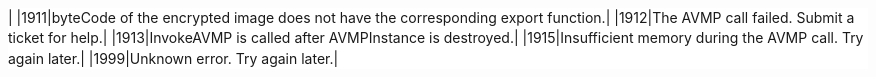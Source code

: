 |
|1911|byteCode of the encrypted image does not have the corresponding export function.|
|1912|The AVMP call failed. Submit a ticket for help.|
|1913|InvokeAVMP is called after AVMPInstance is destroyed.|
|1915|Insufficient memory during the AVMP call. Try again later.|
|1999|Unknown error. Try again later.|

